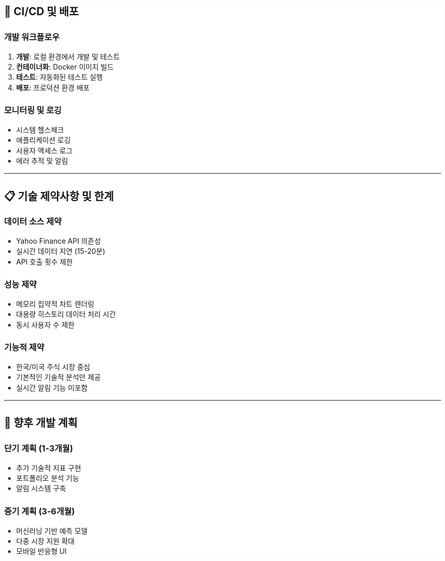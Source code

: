 
## 🔄 CI/CD 및 배포

### 개발 워크플로우
1. **개발**: 로컬 환경에서 개발 및 테스트
2. **컨테이너화**: Docker 이미지 빌드
3. **테스트**: 자동화된 테스트 실행
4. **배포**: 프로덕션 환경 배포

### 모니터링 및 로깅
- 시스템 헬스체크
- 애플리케이션 로깅
- 사용자 액세스 로그
- 에러 추적 및 알림

---

## 📋 기술 제약사항 및 한계

### 데이터 소스 제약
- Yahoo Finance API 의존성
- 실시간 데이터 지연 (15-20분)
- API 호출 횟수 제한

### 성능 제약
- 메모리 집약적 차트 렌더링
- 대용량 히스토리 데이터 처리 시간
- 동시 사용자 수 제한

### 기능적 제약
- 한국/미국 주식 시장 중심
- 기본적인 기술적 분석만 제공
- 실시간 알림 기능 미포함

---

## 🔮 향후 개발 계획

### 단기 계획 (1-3개월)
- 추가 기술적 지표 구현
- 포트폴리오 분석 기능
- 알림 시스템 구축

### 중기 계획 (3-6개월)
- 머신러닝 기반 예측 모델
- 다중 시장 지원 확대
- 모바일 반응형 UI
